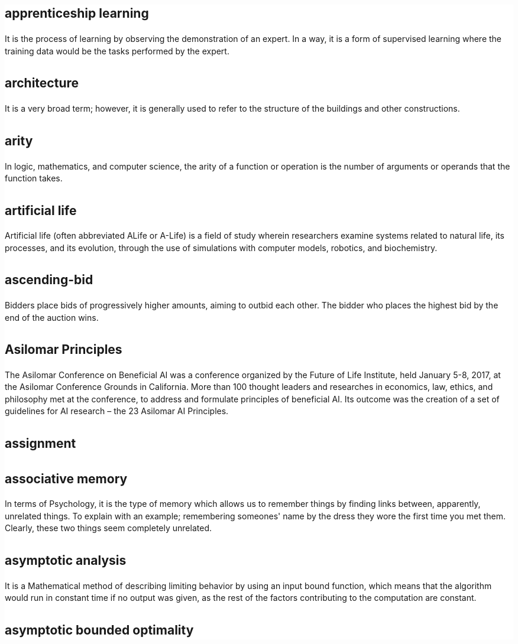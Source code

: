 ## apprenticeship learning

It is the process of learning by observing the demonstration of an expert. In a way, it is a form of supervised learning where the training data would be the tasks performed by the expert.

## architecture

It is a very broad term; however, it is generally used to refer to the structure of the buildings and other constructions.

## arity

In logic, mathematics, and computer science, the arity of a function or operation is the number of arguments or operands that the function takes.

## artificial life

Artificial life (often abbreviated ALife or A-Life) is a field of study wherein researchers examine systems related to natural life, its processes, and its evolution, through the use of simulations with computer models, robotics, and biochemistry.

## ascending-bid

Bidders place bids of progressively higher amounts, aiming to outbid each other. The bidder who places the highest bid by the end of the auction wins.

## Asilomar Principles
The Asilomar Conference on Beneficial AI was a conference organized by the Future of Life Institute, held January 5-8, 2017, at the Asilomar Conference Grounds in California. More than 100 thought leaders and researches in economics, law, ethics, and philosophy met at the conference, to address and formulate principles of beneficial AI. Its outcome was the creation of a set of guidelines for AI research – the 23 Asilomar AI Principles.

## assignment

## associative memory

In terms of Psychology, it is the type of memory which allows us to remember things by finding links between, apparently, unrelated things. To explain with an example; remembering someones' name by the dress they wore the first time you met them. Clearly, these two things seem completely unrelated.

## asymptotic analysis

It is a Mathematical method of describing limiting behavior by using an input bound function, which means that the algorithm would run in constant time if no output was given, as the rest of the factors contributing to the computation are constant.

## asymptotic bounded optimality
